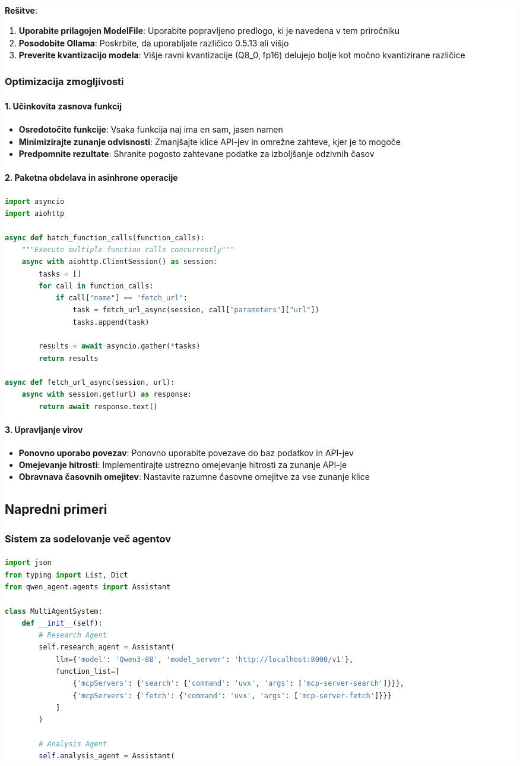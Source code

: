 **Rešitve**:
1. **Uporabite prilagojen ModelFile**: Uporabite popravljeno predlogo, ki je navedena v tem priročniku
2. **Posodobite Ollama**: Poskrbite, da uporabljate različico 0.5.13 ali višjo
3. **Preverite kvantizacijo modela**: Višje ravni kvantizacije (Q8_0, fp16) delujejo bolje kot močno kvantizirane različice

### Optimizacija zmogljivosti

#### 1. Učinkovita zasnova funkcij
- **Osredotočite funkcije**: Vsaka funkcija naj ima en sam, jasen namen
- **Minimizirajte zunanje odvisnosti**: Zmanjšajte klice API-jev in omrežne zahteve, kjer je to mogoče
- **Predpomnite rezultate**: Shranite pogosto zahtevane podatke za izboljšanje odzivnih časov

#### 2. Paketna obdelava in asinhrone operacije
```python
import asyncio
import aiohttp

async def batch_function_calls(function_calls):
    """Execute multiple function calls concurrently"""
    async with aiohttp.ClientSession() as session:
        tasks = []
        for call in function_calls:
            if call["name"] == "fetch_url":
                task = fetch_url_async(session, call["parameters"]["url"])
                tasks.append(task)
        
        results = await asyncio.gather(*tasks)
        return results

async def fetch_url_async(session, url):
    async with session.get(url) as response:
        return await response.text()
```

#### 3. Upravljanje virov
- **Ponovno uporabo povezav**: Ponovno uporabite povezave do baz podatkov in API-jev
- **Omejevanje hitrosti**: Implementirajte ustrezno omejevanje hitrosti za zunanje API-je
- **Obravnava časovnih omejitev**: Nastavite razumne časovne omejitve za vse zunanje klice

## Napredni primeri

### Sistem za sodelovanje več agentov

```python
import json
from typing import List, Dict
from qwen_agent.agents import Assistant

class MultiAgentSystem:
    def __init__(self):
        # Research Agent
        self.research_agent = Assistant(
            llm={'model': 'Qwen3-8B', 'model_server': 'http://localhost:8000/v1'},
            function_list=[
                {'mcpServers': {'search': {'command': 'uvx', 'args': ['mcp-server-search']}}},
                {'mcpServers': {'fetch': {'command': 'uvx', 'args': ['mcp-server-fetch']}}}
            ]
        )
        
        # Analysis Agent
        self.analysis_agent = Assistant(
```